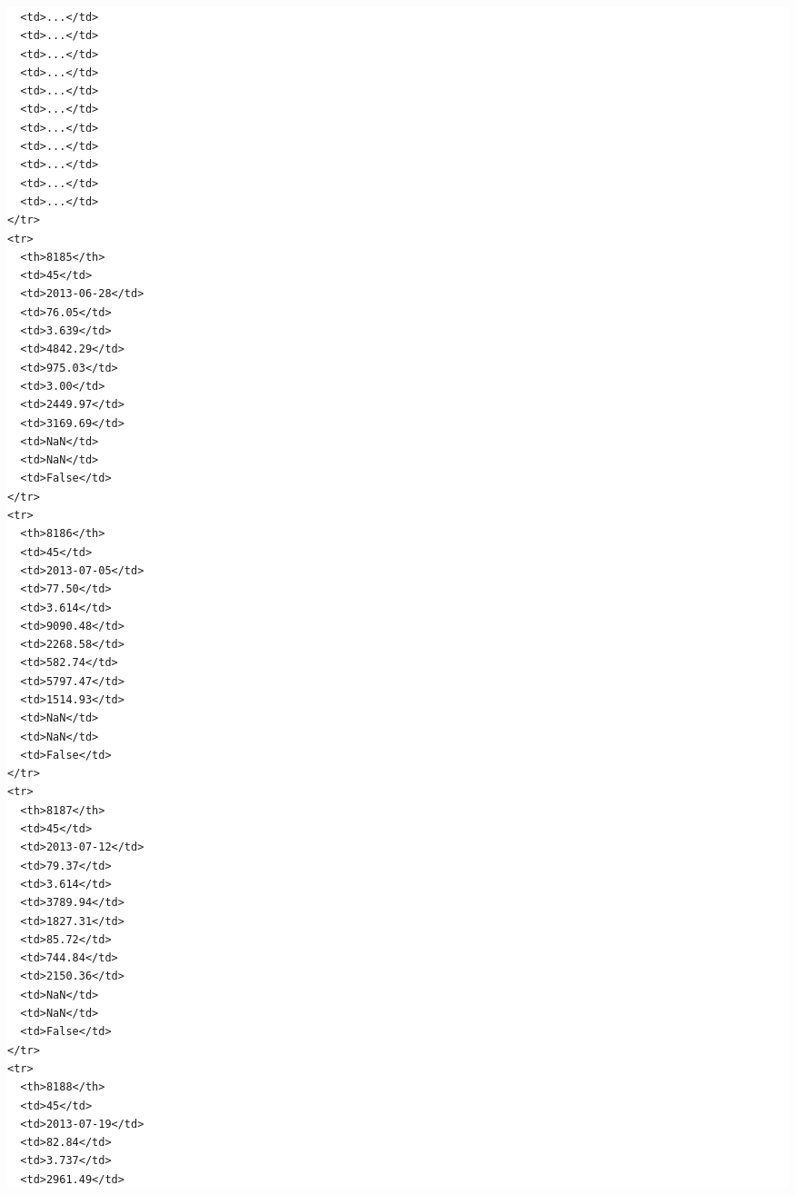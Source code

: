       <td>...</td>
      <td>...</td>
      <td>...</td>
      <td>...</td>
      <td>...</td>
      <td>...</td>
      <td>...</td>
      <td>...</td>
      <td>...</td>
      <td>...</td>
      <td>...</td>
    </tr>
    <tr>
      <th>8185</th>
      <td>45</td>
      <td>2013-06-28</td>
      <td>76.05</td>
      <td>3.639</td>
      <td>4842.29</td>
      <td>975.03</td>
      <td>3.00</td>
      <td>2449.97</td>
      <td>3169.69</td>
      <td>NaN</td>
      <td>NaN</td>
      <td>False</td>
    </tr>
    <tr>
      <th>8186</th>
      <td>45</td>
      <td>2013-07-05</td>
      <td>77.50</td>
      <td>3.614</td>
      <td>9090.48</td>
      <td>2268.58</td>
      <td>582.74</td>
      <td>5797.47</td>
      <td>1514.93</td>
      <td>NaN</td>
      <td>NaN</td>
      <td>False</td>
    </tr>
    <tr>
      <th>8187</th>
      <td>45</td>
      <td>2013-07-12</td>
      <td>79.37</td>
      <td>3.614</td>
      <td>3789.94</td>
      <td>1827.31</td>
      <td>85.72</td>
      <td>744.84</td>
      <td>2150.36</td>
      <td>NaN</td>
      <td>NaN</td>
      <td>False</td>
    </tr>
    <tr>
      <th>8188</th>
      <td>45</td>
      <td>2013-07-19</td>
      <td>82.84</td>
      <td>3.737</td>
      <td>2961.49</td>